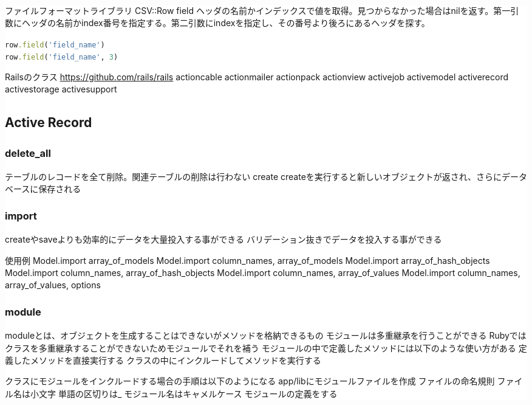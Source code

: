 ファイルフォーマットライブラリ
CSV::Row
field
ヘッダの名前かインデックスで値を取得。見つからなかった場合はnilを返す。第一引数にヘッダの名前かindex番号を指定する。第二引数にindexを指定し、その番号より後ろにあるヘッダを探す。
```ruby
row.field('field_name')
row.field('field_name', 3)
```

Railsのクラス
https://github.com/rails/rails
actioncable
actionmailer
actionpack
actionview
activejob
activemodel
activerecord
activestorage
activesupport

## Active Record
### delete_all
テーブルのレコードを全て削除。関連テーブルの削除は行わない
create
createを実行すると新しいオブジェクトが返され、さらにデータベースに保存される

### import
createやsaveよりも効率的にデータを大量投入する事ができる
バリデーション抜きでデータを投入する事ができる

使用例
Model.import array_of_models
Model.import column_names, array_of_models
Model.import array_of_hash_objects
Model.import column_names, array_of_hash_objects
Model.import column_names, array_of_values
Model.import column_names, array_of_values, options



### module
moduleとは、オブジェクトを生成することはできないがメソッドを格納できるもの
モジュールは多重継承を行うことができる
Rubyではクラスを多重継承することができないためモジュールでそれを補う
モジュールの中で定義したメソッドには以下のような使い方がある
定義したメソッドを直接実行する
クラスの中にインクルードしてメソッドを実行する

クラスにモジュールをインクルードする場合の手順は以下のようになる
app/libにモジュールファイルを作成
ファイルの命名規則
ファイル名は小文字
単語の区切りは_
モジュール名はキャメルケース
モジュールの定義をする
